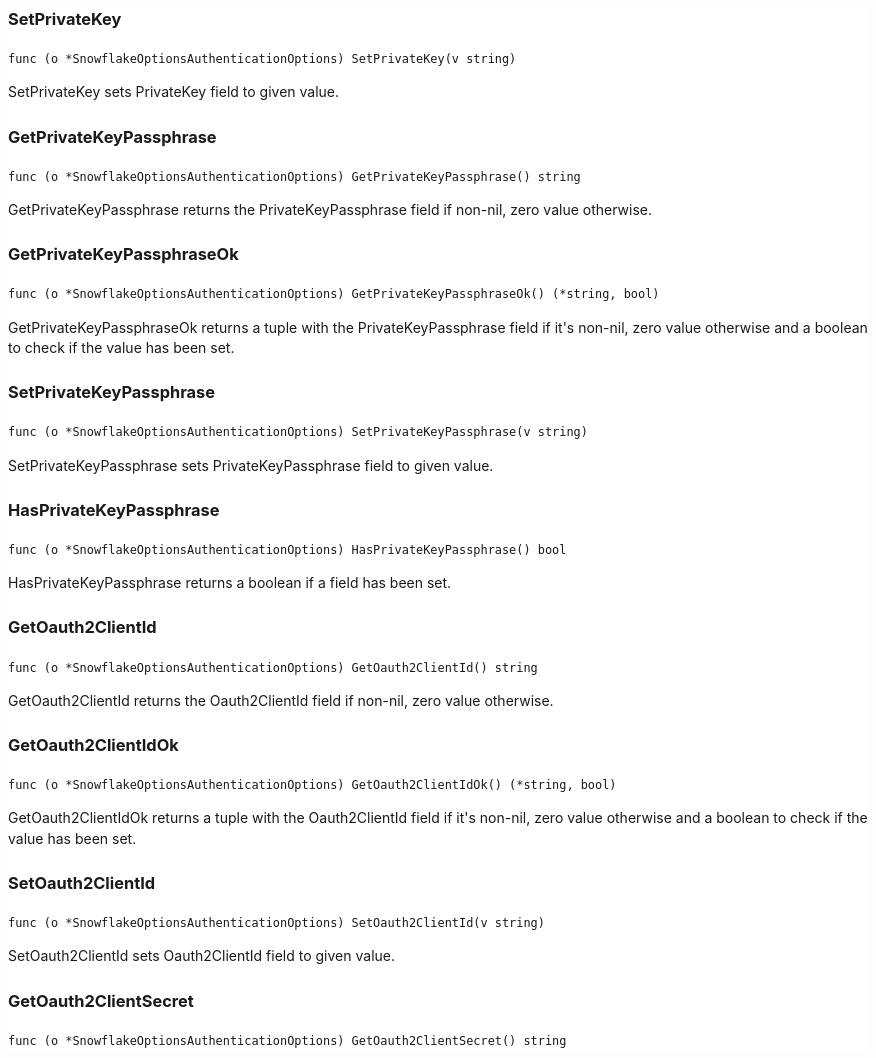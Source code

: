 ### SetPrivateKey

`func (o *SnowflakeOptionsAuthenticationOptions) SetPrivateKey(v string)`

SetPrivateKey sets PrivateKey field to given value.


### GetPrivateKeyPassphrase

`func (o *SnowflakeOptionsAuthenticationOptions) GetPrivateKeyPassphrase() string`

GetPrivateKeyPassphrase returns the PrivateKeyPassphrase field if non-nil, zero value otherwise.

### GetPrivateKeyPassphraseOk

`func (o *SnowflakeOptionsAuthenticationOptions) GetPrivateKeyPassphraseOk() (*string, bool)`

GetPrivateKeyPassphraseOk returns a tuple with the PrivateKeyPassphrase field if it's non-nil, zero value otherwise
and a boolean to check if the value has been set.

### SetPrivateKeyPassphrase

`func (o *SnowflakeOptionsAuthenticationOptions) SetPrivateKeyPassphrase(v string)`

SetPrivateKeyPassphrase sets PrivateKeyPassphrase field to given value.

### HasPrivateKeyPassphrase

`func (o *SnowflakeOptionsAuthenticationOptions) HasPrivateKeyPassphrase() bool`

HasPrivateKeyPassphrase returns a boolean if a field has been set.

### GetOauth2ClientId

`func (o *SnowflakeOptionsAuthenticationOptions) GetOauth2ClientId() string`

GetOauth2ClientId returns the Oauth2ClientId field if non-nil, zero value otherwise.

### GetOauth2ClientIdOk

`func (o *SnowflakeOptionsAuthenticationOptions) GetOauth2ClientIdOk() (*string, bool)`

GetOauth2ClientIdOk returns a tuple with the Oauth2ClientId field if it's non-nil, zero value otherwise
and a boolean to check if the value has been set.

### SetOauth2ClientId

`func (o *SnowflakeOptionsAuthenticationOptions) SetOauth2ClientId(v string)`

SetOauth2ClientId sets Oauth2ClientId field to given value.


### GetOauth2ClientSecret

`func (o *SnowflakeOptionsAuthenticationOptions) GetOauth2ClientSecret() string`
